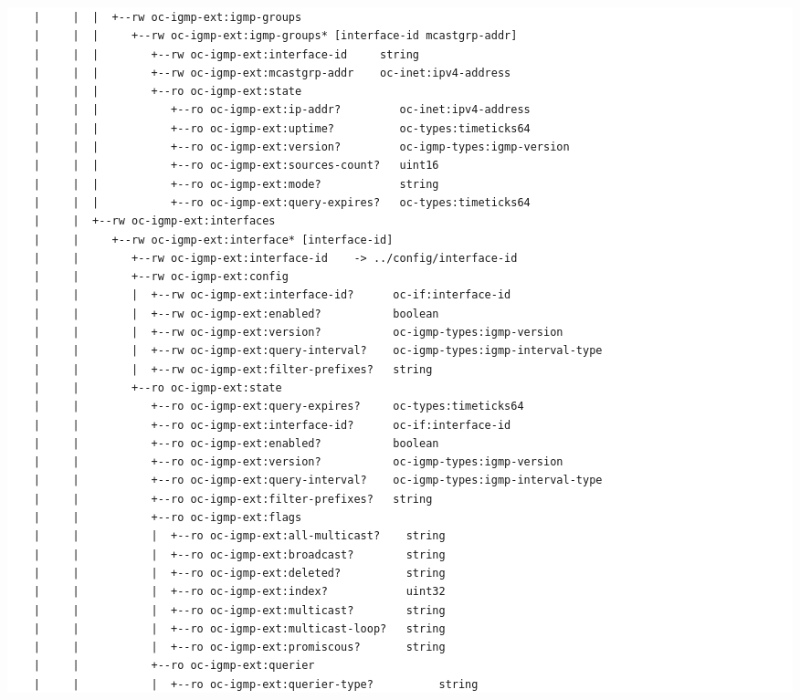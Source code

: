         |     |  |  +--rw oc-igmp-ext:igmp-groups
        |     |  |     +--rw oc-igmp-ext:igmp-groups* [interface-id mcastgrp-addr]
        |     |  |        +--rw oc-igmp-ext:interface-id     string
        |     |  |        +--rw oc-igmp-ext:mcastgrp-addr    oc-inet:ipv4-address
        |     |  |        +--ro oc-igmp-ext:state
        |     |  |           +--ro oc-igmp-ext:ip-addr?         oc-inet:ipv4-address
        |     |  |           +--ro oc-igmp-ext:uptime?          oc-types:timeticks64
        |     |  |           +--ro oc-igmp-ext:version?         oc-igmp-types:igmp-version
        |     |  |           +--ro oc-igmp-ext:sources-count?   uint16
        |     |  |           +--ro oc-igmp-ext:mode?            string
        |     |  |           +--ro oc-igmp-ext:query-expires?   oc-types:timeticks64
        |     |  +--rw oc-igmp-ext:interfaces
        |     |     +--rw oc-igmp-ext:interface* [interface-id]
        |     |        +--rw oc-igmp-ext:interface-id    -> ../config/interface-id
        |     |        +--rw oc-igmp-ext:config
        |     |        |  +--rw oc-igmp-ext:interface-id?      oc-if:interface-id
        |     |        |  +--rw oc-igmp-ext:enabled?           boolean
        |     |        |  +--rw oc-igmp-ext:version?           oc-igmp-types:igmp-version
        |     |        |  +--rw oc-igmp-ext:query-interval?    oc-igmp-types:igmp-interval-type
        |     |        |  +--rw oc-igmp-ext:filter-prefixes?   string
        |     |        +--ro oc-igmp-ext:state
        |     |           +--ro oc-igmp-ext:query-expires?     oc-types:timeticks64
        |     |           +--ro oc-igmp-ext:interface-id?      oc-if:interface-id
        |     |           +--ro oc-igmp-ext:enabled?           boolean
        |     |           +--ro oc-igmp-ext:version?           oc-igmp-types:igmp-version
        |     |           +--ro oc-igmp-ext:query-interval?    oc-igmp-types:igmp-interval-type
        |     |           +--ro oc-igmp-ext:filter-prefixes?   string
        |     |           +--ro oc-igmp-ext:flags
        |     |           |  +--ro oc-igmp-ext:all-multicast?    string
        |     |           |  +--ro oc-igmp-ext:broadcast?        string
        |     |           |  +--ro oc-igmp-ext:deleted?          string
        |     |           |  +--ro oc-igmp-ext:index?            uint32
        |     |           |  +--ro oc-igmp-ext:multicast?        string
        |     |           |  +--ro oc-igmp-ext:multicast-loop?   string
        |     |           |  +--ro oc-igmp-ext:promiscous?       string
        |     |           +--ro oc-igmp-ext:querier
        |     |           |  +--ro oc-igmp-ext:querier-type?          string